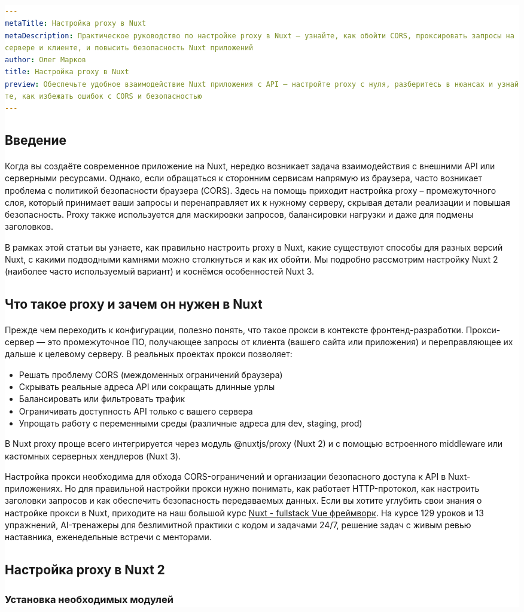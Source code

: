 ```yaml
---
metaTitle: Настройка proxy в Nuxt
metaDescription: Практическое руководство по настройке proxy в Nuxt – узнайте, как обойти CORS, проксировать запросы на сервере и клиенте, и повысить безопасность Nuxt приложений
author: Олег Марков
title: Настройка proxy в Nuxt
preview: Обеспечьте удобноe взаимодействие Nuxt приложения с API – настройте proxy с нуля, разберитесь в нюансах и узнайте, как избежать ошибок с CORS и безопасностью
---
```


## Введение

Когда вы создаёте современное приложение на Nuxt, нередко возникает задача взаимодействия с внешними API или серверными ресурсами. Однако, если обращаться к сторонним сервисам напрямую из браузера, часто возникает проблема с политикой безопасности браузера (CORS). Здесь на помощь приходит настройка proxy – промежуточного слоя, который принимает ваши запросы и перенаправляет их к нужному серверу, скрывая детали реализации и повышая безопасность. Proxy также используется для маскировки запросов, балансировки нагрузки и даже для подмены заголовков.

В рамках этой статьи вы узнаете, как правильно настроить proxy в Nuxt, какие существуют способы для разных версий Nuxt, с какими подводными камнями можно столкнуться и как их обойти. Мы подробно рассмотрим настройку Nuxt 2 (наиболее часто используемый вариант) и коснёмся особенностей Nuxt 3.

## Что такое proxy и зачем он нужен в Nuxt

Прежде чем переходить к конфигурации, полезно понять, что такое прокси в контексте фронтенд-разработки. Прокси-сервер — это промежуточное ПО, получающее запросы от клиента (вашего сайта или приложения) и переправляющее их дальше к целевому серверу. В реальных проектах прокси позволяет:

- Решать проблему CORS (междоменных ограничений браузера)
- Скрывать реальные адреса API или сокращать длинные урлы
- Балансировать или фильтровать трафик
- Ограничивать доступность API только с вашего сервера
- Упрощать работу с переменными среды (различные адреса для dev, staging, prod)

В Nuxt proxy проще всего интегрируется через модуль @nuxtjs/proxy (Nuxt 2) и с помощью встроенного middleware или кастомных серверных хендлеров (Nuxt 3).

Настройка прокси необходима для обхода CORS-ограничений и организации безопасного доступа к API в Nuxt-приложениях. Но для правильной настройки прокси нужно понимать, как работает HTTP-протокол, как настроить заголовки запросов и как обеспечить безопасность передаваемых данных. Если вы хотите углубить свои знания о настройке прокси в Nuxt, приходите на наш большой курс [Nuxt - fullstack Vue фреймворк](https://purpleschool.ru/course/nuxt?utm_source=knowledgebase&utm_medium=article&utm_campaign=nastroyka-proksi-v-nuxt). На курсе 129 уроков и 13 упражнений, AI-тренажеры для безлимитной практики с кодом и задачами 24/7, решение задач с живым ревью наставника, еженедельные встречи с менторами.

## Настройка proxy в Nuxt 2

### Установка необходимых модулей

